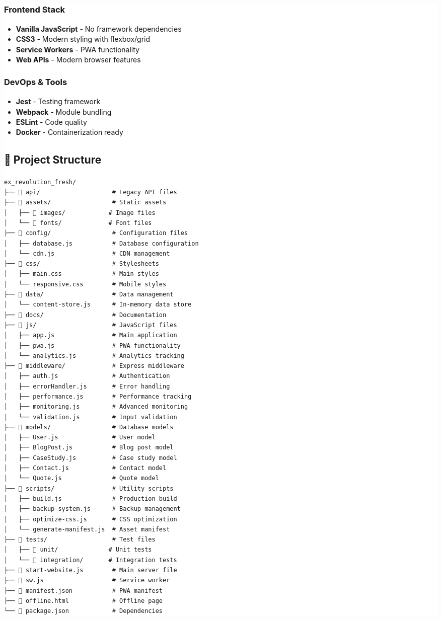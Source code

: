 ### Frontend Stack
- **Vanilla JavaScript** - No framework dependencies
- **CSS3** - Modern styling with flexbox/grid
- **Service Workers** - PWA functionality
- **Web APIs** - Modern browser features

### DevOps & Tools
- **Jest** - Testing framework
- **Webpack** - Module bundling
- **ESLint** - Code quality
- **Docker** - Containerization ready

## 📁 Project Structure

```
ex_revolution_fresh/
├── 📁 api/                    # Legacy API files
├── 📁 assets/                 # Static assets
│   ├── 📁 images/            # Image files
│   └── 📁 fonts/             # Font files
├── 📁 config/                 # Configuration files
│   ├── database.js           # Database configuration
│   └── cdn.js                # CDN management
├── 📁 css/                    # Stylesheets
│   ├── main.css              # Main styles
│   └── responsive.css        # Mobile styles
├── 📁 data/                   # Data management
│   └── content-store.js      # In-memory data store
├── 📁 docs/                   # Documentation
├── 📁 js/                     # JavaScript files
│   ├── app.js                # Main application
│   ├── pwa.js                # PWA functionality
│   └── analytics.js          # Analytics tracking
├── 📁 middleware/             # Express middleware
│   ├── auth.js               # Authentication
│   ├── errorHandler.js       # Error handling
│   ├── performance.js        # Performance tracking
│   ├── monitoring.js         # Advanced monitoring
│   └── validation.js         # Input validation
├── 📁 models/                 # Database models
│   ├── User.js               # User model
│   ├── BlogPost.js           # Blog post model
│   ├── CaseStudy.js          # Case study model
│   ├── Contact.js            # Contact model
│   └── Quote.js              # Quote model
├── 📁 scripts/                # Utility scripts
│   ├── build.js              # Production build
│   ├── backup-system.js      # Backup management
│   ├── optimize-css.js       # CSS optimization
│   └── generate-manifest.js  # Asset manifest
├── 📁 tests/                  # Test files
│   ├── 📁 unit/              # Unit tests
│   └── 📁 integration/       # Integration tests
├── 📄 start-website.js        # Main server file
├── 📄 sw.js                   # Service worker
├── 📄 manifest.json           # PWA manifest
├── 📄 offline.html            # Offline page
└── 📄 package.json            # Dependencies
```
